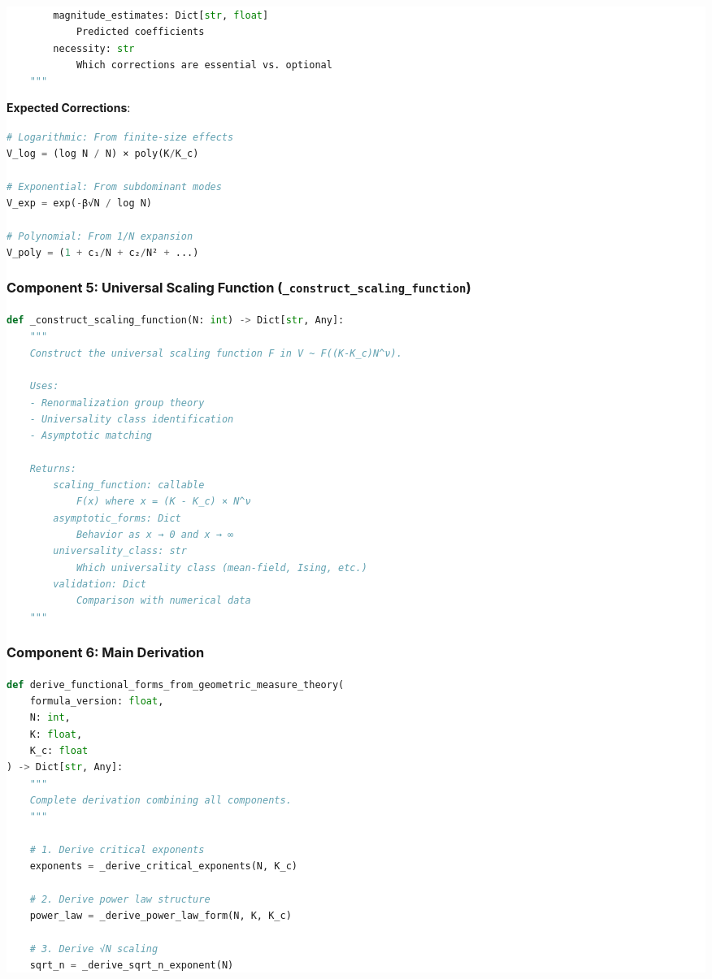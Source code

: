 ```python
        magnitude_estimates: Dict[str, float]
            Predicted coefficients
        necessity: str
            Which corrections are essential vs. optional
    """
```

**Expected Corrections**:
```python
# Logarithmic: From finite-size effects
V_log = (log N / N) × poly(K/K_c)

# Exponential: From subdominant modes
V_exp = exp(-β√N / log N)

# Polynomial: From 1/N expansion
V_poly = (1 + c₁/N + c₂/N² + ...)
```

### Component 5: Universal Scaling Function (`_construct_scaling_function`)

```python
def _construct_scaling_function(N: int) -> Dict[str, Any]:
    """
    Construct the universal scaling function F in V ~ F((K-K_c)N^ν).
    
    Uses:
    - Renormalization group theory
    - Universality class identification
    - Asymptotic matching
    
    Returns:
        scaling_function: callable
            F(x) where x = (K - K_c) × N^ν
        asymptotic_forms: Dict
            Behavior as x → 0 and x → ∞
        universality_class: str
            Which universality class (mean-field, Ising, etc.)
        validation: Dict
            Comparison with numerical data
    """
```

### Component 6: Main Derivation

```python
def derive_functional_forms_from_geometric_measure_theory(
    formula_version: float,
    N: int,
    K: float,
    K_c: float
) -> Dict[str, Any]:
    """
    Complete derivation combining all components.
    """
    
    # 1. Derive critical exponents
    exponents = _derive_critical_exponents(N, K_c)
    
    # 2. Derive power law structure
    power_law = _derive_power_law_form(N, K, K_c)
    
    # 3. Derive √N scaling
    sqrt_n = _derive_sqrt_n_exponent(N)
```